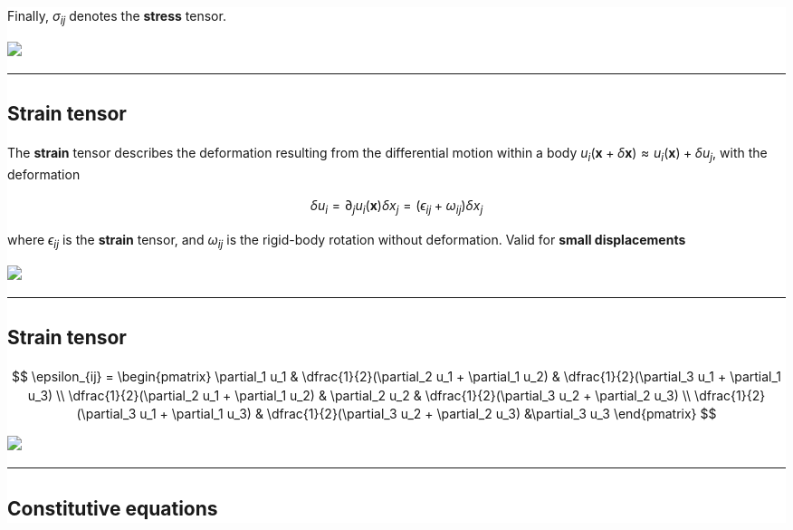 Finally, $\sigma_{ij}$ denotes the __stress__ tensor.

</div>
<div>

![](stein_and_wysession/chapter2-figures/2_3_08.JPG)

</div>



---

## Strain tensor

<div>

The __strain__ tensor describes the deformation resulting from the differential motion within a body $u_i(\mathbf{x} + \delta \mathbf{x}) \approx u_i(\mathbf{x}) + \delta u_j$, with the deformation

$$\delta u_i = \partial_j u_i(\mathbf{x})\delta x_j = (\epsilon_{ij} + \omega_{ij})\delta x_j$$

where $\epsilon_{ij}$ is the __strain__ tensor, and $\omega_{ij}$ is the rigid-body rotation without deformation. Valid for __small displacements__

</div>
<div>

![](stein_and_wysession/chapter2-figures/2_3_11.JPG)

</div>

---

## Strain tensor

<div>

$$
\epsilon_{ij} = \begin{pmatrix} \partial_1 u_1 & \dfrac{1}{2}(\partial_2 u_1 + \partial_1 u_2) & \dfrac{1}{2}(\partial_3 u_1 + \partial_1 u_3) \\ \dfrac{1}{2}(\partial_2 u_1 + \partial_1 u_2) & \partial_2 u_2 & \dfrac{1}{2}(\partial_3 u_2 + \partial_2 u_3) \\ \dfrac{1}{2}(\partial_3 u_1 + \partial_1 u_3) & \dfrac{1}{2}(\partial_3 u_2 + \partial_2 u_3) &\partial_3 u_3  \end{pmatrix}
$$

</div>
<div>

![](stein_and_wysession/chapter2-figures/2_3_11.JPG)

</div>

---

## Constitutive equations
